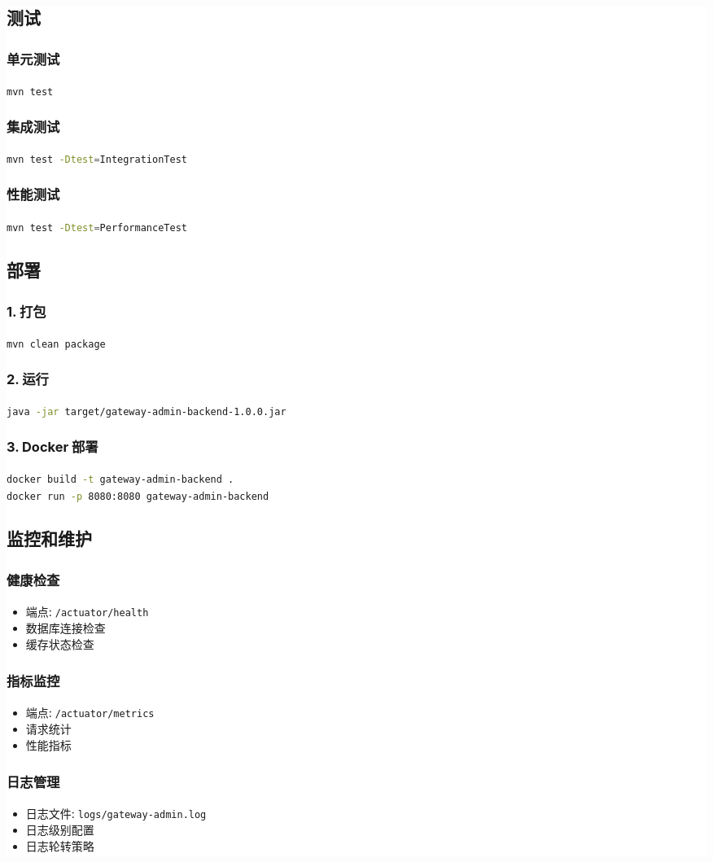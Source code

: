 ## 测试

### 单元测试
```bash
mvn test
```

### 集成测试
```bash
mvn test -Dtest=IntegrationTest
```

### 性能测试
```bash
mvn test -Dtest=PerformanceTest
```

## 部署

### 1. 打包
```bash
mvn clean package
```

### 2. 运行
```bash
java -jar target/gateway-admin-backend-1.0.0.jar
```

### 3. Docker 部署
```bash
docker build -t gateway-admin-backend .
docker run -p 8080:8080 gateway-admin-backend
```

## 监控和维护

### 健康检查
- 端点: `/actuator/health`
- 数据库连接检查
- 缓存状态检查

### 指标监控
- 端点: `/actuator/metrics`
- 请求统计
- 性能指标

### 日志管理
- 日志文件: `logs/gateway-admin.log`
- 日志级别配置
- 日志轮转策略
